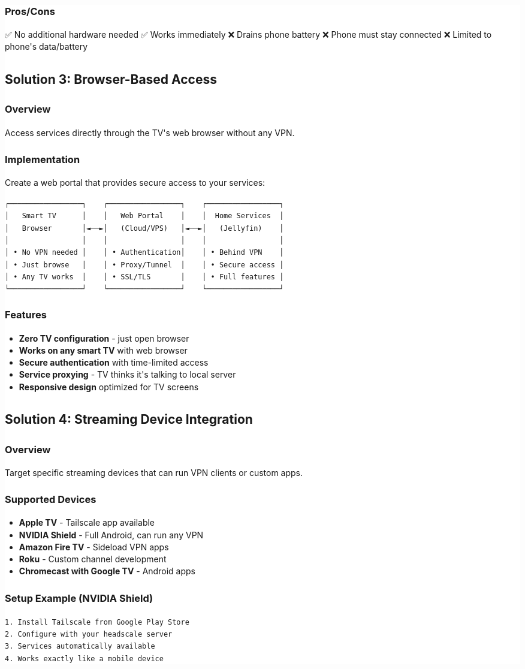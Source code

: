 ### Pros/Cons
✅ No additional hardware needed
✅ Works immediately
❌ Drains phone battery
❌ Phone must stay connected
❌ Limited to phone's data/battery

## Solution 3: Browser-Based Access

### Overview
Access services directly through the TV's web browser without any VPN.

### Implementation
Create a web portal that provides secure access to your services:

```
┌─────────────────┐    ┌─────────────────┐    ┌─────────────────┐
│   Smart TV      │    │   Web Portal    │    │  Home Services  │
│   Browser       │◄──►│   (Cloud/VPS)   │◄──►│   (Jellyfin)    │
│                 │    │                 │    │                 │
│ • No VPN needed │    │ • Authentication│    │ • Behind VPN    │
│ • Just browse   │    │ • Proxy/Tunnel  │    │ • Secure access │
│ • Any TV works  │    │ • SSL/TLS       │    │ • Full features │
└─────────────────┘    └─────────────────┘    └─────────────────┘
```

### Features
- **Zero TV configuration** - just open browser
- **Works on any smart TV** with web browser
- **Secure authentication** with time-limited access
- **Service proxying** - TV thinks it's talking to local server
- **Responsive design** optimized for TV screens

## Solution 4: Streaming Device Integration

### Overview
Target specific streaming devices that can run VPN clients or custom apps.

### Supported Devices
- **Apple TV** - Tailscale app available
- **NVIDIA Shield** - Full Android, can run any VPN
- **Amazon Fire TV** - Sideload VPN apps
- **Roku** - Custom channel development
- **Chromecast with Google TV** - Android apps

### Setup Example (NVIDIA Shield)
```bash
1. Install Tailscale from Google Play Store
2. Configure with your headscale server
3. Services automatically available
4. Works exactly like a mobile device
```
